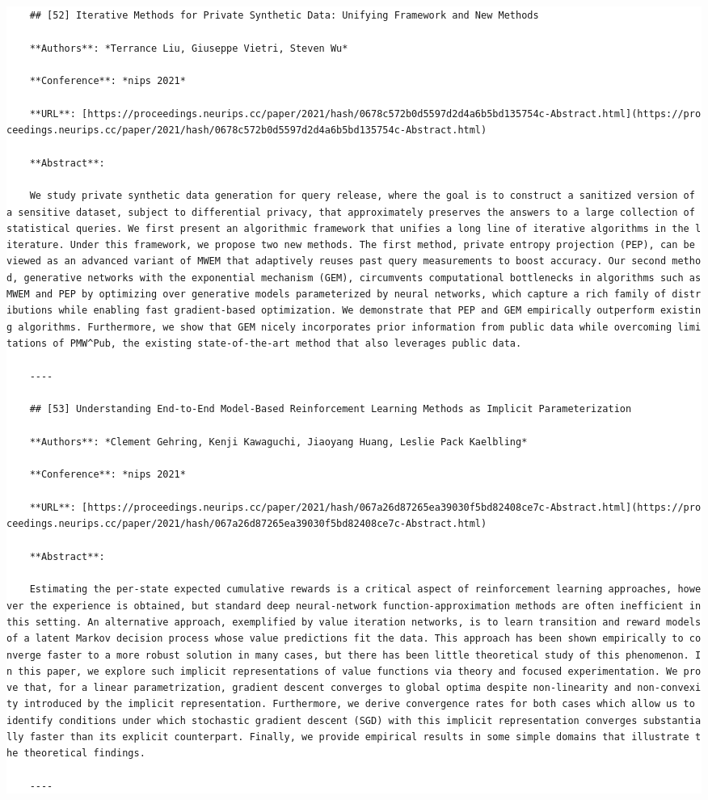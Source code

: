         ## [52] Iterative Methods for Private Synthetic Data: Unifying Framework and New Methods

        **Authors**: *Terrance Liu, Giuseppe Vietri, Steven Wu*

        **Conference**: *nips 2021*

        **URL**: [https://proceedings.neurips.cc/paper/2021/hash/0678c572b0d5597d2d4a6b5bd135754c-Abstract.html](https://proceedings.neurips.cc/paper/2021/hash/0678c572b0d5597d2d4a6b5bd135754c-Abstract.html)

        **Abstract**:

        We study private synthetic data generation for query release, where the goal is to construct a sanitized version of a sensitive dataset, subject to differential privacy, that approximately preserves the answers to a large collection of statistical queries. We first present an algorithmic framework that unifies a long line of iterative algorithms in the literature. Under this framework, we propose two new methods. The first method, private entropy projection (PEP), can be viewed as an advanced variant of MWEM that adaptively reuses past query measurements to boost accuracy. Our second method, generative networks with the exponential mechanism (GEM), circumvents computational bottlenecks in algorithms such as MWEM and PEP by optimizing over generative models parameterized by neural networks, which capture a rich family of distributions while enabling fast gradient-based optimization. We demonstrate that PEP and GEM empirically outperform existing algorithms. Furthermore, we show that GEM nicely incorporates prior information from public data while overcoming limitations of PMW^Pub, the existing state-of-the-art method that also leverages public data.

        ----

        ## [53] Understanding End-to-End Model-Based Reinforcement Learning Methods as Implicit Parameterization

        **Authors**: *Clement Gehring, Kenji Kawaguchi, Jiaoyang Huang, Leslie Pack Kaelbling*

        **Conference**: *nips 2021*

        **URL**: [https://proceedings.neurips.cc/paper/2021/hash/067a26d87265ea39030f5bd82408ce7c-Abstract.html](https://proceedings.neurips.cc/paper/2021/hash/067a26d87265ea39030f5bd82408ce7c-Abstract.html)

        **Abstract**:

        Estimating the per-state expected cumulative rewards is a critical aspect of reinforcement learning approaches, however the experience is obtained, but standard deep neural-network function-approximation methods are often inefficient in this setting. An alternative approach, exemplified by value iteration networks, is to learn transition and reward models of a latent Markov decision process whose value predictions fit the data. This approach has been shown empirically to converge faster to a more robust solution in many cases, but there has been little theoretical study of this phenomenon. In this paper, we explore such implicit representations of value functions via theory and focused experimentation. We prove that, for a linear parametrization, gradient descent converges to global optima despite non-linearity and non-convexity introduced by the implicit representation. Furthermore, we derive convergence rates for both cases which allow us to identify conditions under which stochastic gradient descent (SGD) with this implicit representation converges substantially faster than its explicit counterpart. Finally, we provide empirical results in some simple domains that illustrate the theoretical findings.

        ----
